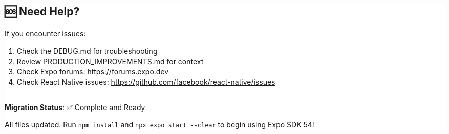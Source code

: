 ## 🆘 Need Help?

If you encounter issues:

1. Check the [DEBUG.md](DEBUG.md) for troubleshooting
2. Review [PRODUCTION_IMPROVEMENTS.md](PRODUCTION_IMPROVEMENTS.md) for context
3. Check Expo forums: https://forums.expo.dev
4. Check React Native issues: https://github.com/facebook/react-native/issues

---

**Migration Status**: ✅ Complete and Ready

All files updated. Run `npm install` and `npx expo start --clear` to begin using Expo SDK 54!
